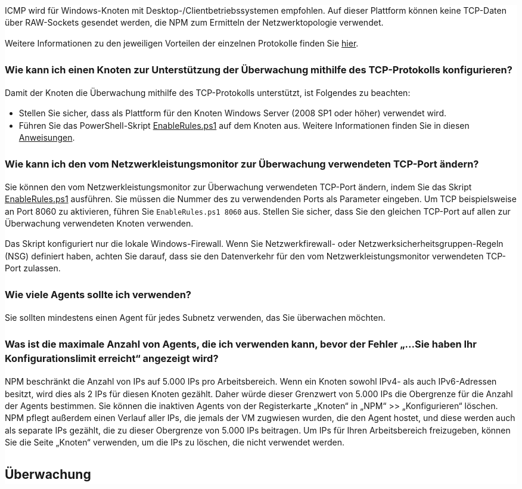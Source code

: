 ICMP wird für Windows-Knoten mit Desktop-/Clientbetriebssystemen empfohlen. Auf dieser Plattform können keine TCP-Daten über RAW-Sockets gesendet werden, die NPM zum Ermitteln der Netzwerktopologie verwendet.

Weitere Informationen zu den jeweiligen Vorteilen der einzelnen Protokolle finden Sie [hier](./network-performance-monitor-performance-monitor.md#choose-the-protocol).

### <a name="how-can-i-configure-a-node-to-support-monitoring-using-tcp-protocol"></a>Wie kann ich einen Knoten zur Unterstützung der Überwachung mithilfe des TCP-Protokolls konfigurieren?
Damit der Knoten die Überwachung mithilfe des TCP-Protokolls unterstützt, ist Folgendes zu beachten: 
* Stellen Sie sicher, dass als Plattform für den Knoten Windows Server (2008 SP1 oder höher) verwendet wird.
* Führen Sie das PowerShell-Skript [EnableRules.ps1](https://aka.ms/npmpowershellscript) auf dem Knoten aus. Weitere Informationen finden Sie in diesen [Anweisungen](./network-performance-monitor.md#configure-log-analytics-agents-for-monitoring).


### <a name="how-can-i-change-the-tcp-port-being-used-by-npm-for-monitoring"></a>Wie kann ich den vom Netzwerkleistungsmonitor zur Überwachung verwendeten TCP-Port ändern?
Sie können den vom Netzwerkleistungsmonitor zur Überwachung verwendeten TCP-Port ändern, indem Sie das Skript [EnableRules.ps1](https://aka.ms/npmpowershellscript) ausführen. Sie müssen die Nummer des zu verwendenden Ports als Parameter eingeben. Um TCP beispielsweise an Port 8060 zu aktivieren, führen Sie `EnableRules.ps1 8060` aus. Stellen Sie sicher, dass Sie den gleichen TCP-Port auf allen zur Überwachung verwendeten Knoten verwenden.

Das Skript konfiguriert nur die lokale Windows-Firewall. Wenn Sie Netzwerkfirewall- oder Netzwerksicherheitsgruppen-Regeln (NSG) definiert haben, achten Sie darauf, dass sie den Datenverkehr für den vom Netzwerkleistungsmonitor verwendeten TCP-Port zulassen.

### <a name="how-many-agents-should-i-use"></a>Wie viele Agents sollte ich verwenden?
Sie sollten mindestens einen Agent für jedes Subnetz verwenden, das Sie überwachen möchten.

### <a name="what-is-the-maximum-number-of-agents-i-can-use-or-i-see-error--youve-reached-your-configuration-limit"></a>Was ist die maximale Anzahl von Agents, die ich verwenden kann, bevor der Fehler „...Sie haben Ihr Konfigurationslimit erreicht“ angezeigt wird?
NPM beschränkt die Anzahl von IPs auf 5.000 IPs pro Arbeitsbereich. Wenn ein Knoten sowohl IPv4- als auch IPv6-Adressen besitzt, wird dies als 2 IPs für diesen Knoten gezählt. Daher würde dieser Grenzwert von 5.000 IPs die Obergrenze für die Anzahl der Agents bestimmen. Sie können die inaktiven Agents von der Registerkarte „Knoten“ in „NPM“ >> „Konfigurieren“ löschen. NPM pflegt außerdem einen Verlauf aller IPs, die jemals der VM zugwiesen wurden, die den Agent hostet, und diese werden auch als separate IPs gezählt, die zu dieser Obergrenze von 5.000 IPs beitragen. Um IPs für Ihren Arbeitsbereich freizugeben, können Sie die Seite „Knoten“ verwenden, um die IPs zu löschen, die nicht verwendet werden.

## <a name="monitoring"></a>Überwachung
